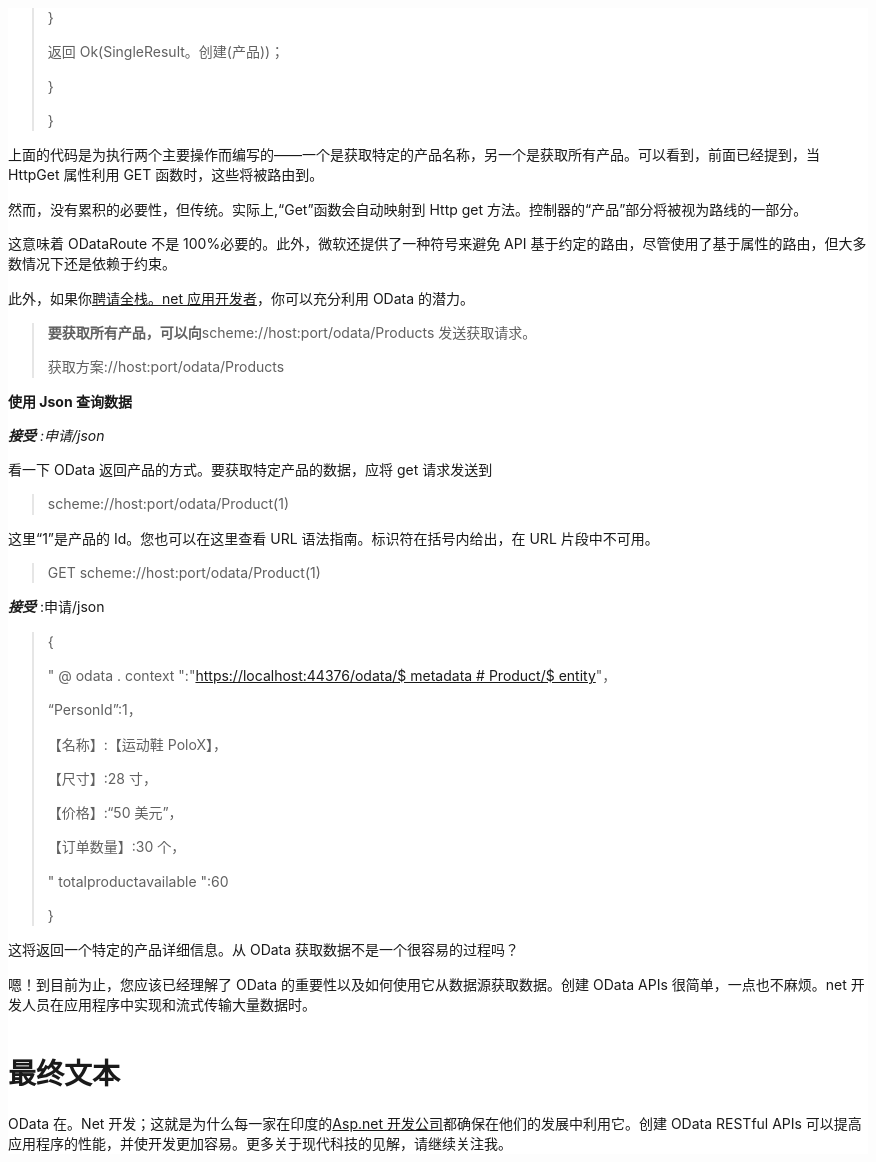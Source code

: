 > }
> 
> 返回 Ok(SingleResult。创建(产品))；
> 
> }
> 
> }

上面的代码是为执行两个主要操作而编写的——一个是获取特定的产品名称，另一个是获取所有产品。可以看到，前面已经提到，当 HttpGet 属性利用 GET 函数时，这些将被路由到。

然而，没有累积的必要性，但传统。实际上,“Get”函数会自动映射到 Http get 方法。控制器的“产品”部分将被视为路线的一部分。

这意味着 ODataRoute 不是 100%必要的。此外，微软还提供了一种符号来避免 API 基于约定的路由，尽管使用了基于属性的路由，但大多数情况下还是依赖于约束。

此外，如果你[聘请全栈。net 应用开发者](https://www.valuecoders.com/hire-developers/hire-dotnet-developers)，你可以充分利用 OData 的潜力。

> **要获取所有产品，可以向**scheme://host:port/odata/Products 发送获取请求。
> 
> 获取方案://host:port/odata/Products

**使用 Json 查询数据**

***接受*** *:申请/json*

看一下 OData 返回产品的方式。要获取特定产品的数据，应将 get 请求发送到

> scheme://host:port/odata/Product(1)

这里“1”是产品的 Id。您也可以在这里查看 URL 语法指南。标识符在括号内给出，在 URL 片段中不可用。

> GET scheme://host:port/odata/Product(1)

***接受*** :申请/json

> {
> 
> " @ odata . context ":"[https://localhost:44376/odata/$ metadata # Product/$ entity](https://localhost:44376/odata/%24metadata#People/%24entity)"，
> 
> “PersonId”:1，
> 
> 【名称】:【运动鞋 PoloX】，
> 
> 【尺寸】:28 寸，
> 
> 【价格】:“50 美元”，
> 
> 【订单数量】:30 个，
> 
> " totalproductavailable ":60
> 
> }

这将返回一个特定的产品详细信息。从 OData 获取数据不是一个很容易的过程吗？

嗯！到目前为止，您应该已经理解了 OData 的重要性以及如何使用它从数据源获取数据。创建 OData APIs 很简单，一点也不麻烦。net 开发人员在应用程序中实现和流式传输大量数据时。

# **最终文本**

OData 在。Net 开发；这就是为什么每一家在印度的[Asp.net 开发公司](https://www.valuecoders.com/aspdotnet-development-company-india)都确保在他们的发展中利用它。创建 OData RESTful APIs 可以提高应用程序的性能，并使开发更加容易。更多关于现代科技的见解，请继续关注我。